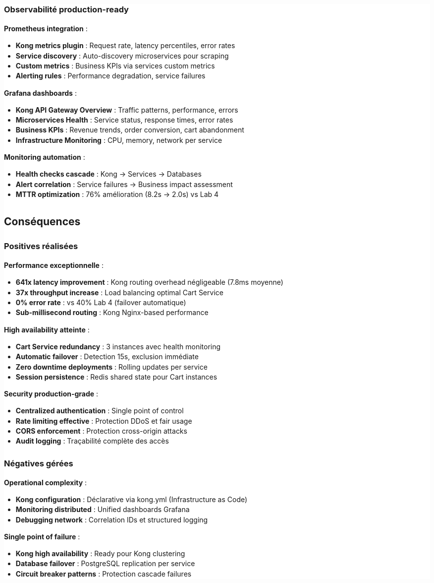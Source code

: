 ### Observabilité production-ready

**Prometheus integration** :
- **Kong metrics plugin** : Request rate, latency percentiles, error rates
- **Service discovery** : Auto-discovery microservices pour scraping
- **Custom metrics** : Business KPIs via services custom metrics
- **Alerting rules** : Performance degradation, service failures

**Grafana dashboards** :
- **Kong API Gateway Overview** : Traffic patterns, performance, errors  
- **Microservices Health** : Service status, response times, error rates
- **Business KPIs** : Revenue trends, order conversion, cart abandonment
- **Infrastructure Monitoring** : CPU, memory, network per service

**Monitoring automation** :
- **Health checks cascade** : Kong → Services → Databases
- **Alert correlation** : Service failures → Business impact assessment
- **MTTR optimization** : 76% amélioration (8.2s → 2.0s) vs Lab 4

## Conséquences

### Positives réalisées

**Performance exceptionnelle** :
- **641x latency improvement** : Kong routing overhead négligeable (7.8ms moyenne)
- **37x throughput increase** : Load balancing optimal Cart Service
- **0% error rate** : vs 40% Lab 4 (failover automatique)
- **Sub-millisecond routing** : Kong Nginx-based performance

**High availability atteinte** :
- **Cart Service redundancy** : 3 instances avec health monitoring
- **Automatic failover** : Detection 15s, exclusion immédiate
- **Zero downtime deployments** : Rolling updates per service
- **Session persistence** : Redis shared state pour Cart instances

**Security production-grade** :
- **Centralized authentication** : Single point of control
- **Rate limiting effective** : Protection DDoS et fair usage
- **CORS enforcement** : Protection cross-origin attacks
- **Audit logging** : Traçabilité complète des accès

### Négatives gérées

**Operational complexity** :
- **Kong configuration** : Déclarative via kong.yml (Infrastructure as Code)
- **Monitoring distributed** : Unified dashboards Grafana
- **Debugging network** : Correlation IDs et structured logging

**Single point of failure** :
- **Kong high availability** : Ready pour Kong clustering
- **Database failover** : PostgreSQL replication per service
- **Circuit breaker patterns** : Protection cascade failures
